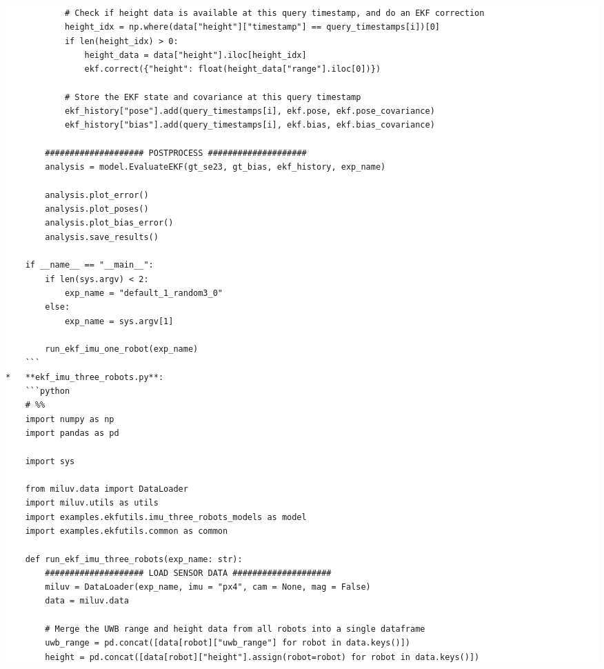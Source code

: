                 # Check if height data is available at this query timestamp, and do an EKF correction
                height_idx = np.where(data["height"]["timestamp"] == query_timestamps[i])[0]
                if len(height_idx) > 0:
                    height_data = data["height"].iloc[height_idx]
                    ekf.correct({"height": float(height_data["range"].iloc[0])})
                    
                # Store the EKF state and covariance at this query timestamp
                ekf_history["pose"].add(query_timestamps[i], ekf.pose, ekf.pose_covariance)
                ekf_history["bias"].add(query_timestamps[i], ekf.bias, ekf.bias_covariance)

            #################### POSTPROCESS ####################
            analysis = model.EvaluateEKF(gt_se23, gt_bias, ekf_history, exp_name)

            analysis.plot_error()
            analysis.plot_poses()
            analysis.plot_bias_error()
            analysis.save_results()

        if __name__ == "__main__":
            if len(sys.argv) < 2:
                exp_name = "default_1_random3_0"
            else:
                exp_name = sys.argv[1]
            
            run_ekf_imu_one_robot(exp_name)
        ```
    *   **ekf_imu_three_robots.py**:
        ```python
        # %%
        import numpy as np
        import pandas as pd

        import sys

        from miluv.data import DataLoader
        import miluv.utils as utils
        import examples.ekfutils.imu_three_robots_models as model
        import examples.ekfutils.common as common

        def run_ekf_imu_three_robots(exp_name: str):
            #################### LOAD SENSOR DATA ####################
            miluv = DataLoader(exp_name, imu = "px4", cam = None, mag = False)
            data = miluv.data

            # Merge the UWB range and height data from all robots into a single dataframe
            uwb_range = pd.concat([data[robot]["uwb_range"] for robot in data.keys()])
            height = pd.concat([data[robot]["height"].assign(robot=robot) for robot in data.keys()])
